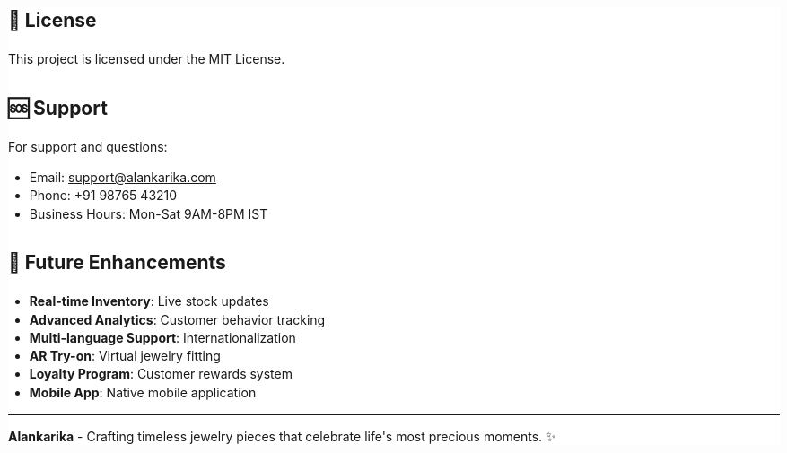 ## 📄 License

This project is licensed under the MIT License.

## 🆘 Support

For support and questions:
- Email: support@alankarika.com
- Phone: +91 98765 43210
- Business Hours: Mon-Sat 9AM-8PM IST

## 🔮 Future Enhancements

- **Real-time Inventory**: Live stock updates
- **Advanced Analytics**: Customer behavior tracking
- **Multi-language Support**: Internationalization
- **AR Try-on**: Virtual jewelry fitting
- **Loyalty Program**: Customer rewards system
- **Mobile App**: Native mobile application

---

**Alankarika** - Crafting timeless jewelry pieces that celebrate life's most precious moments. ✨
